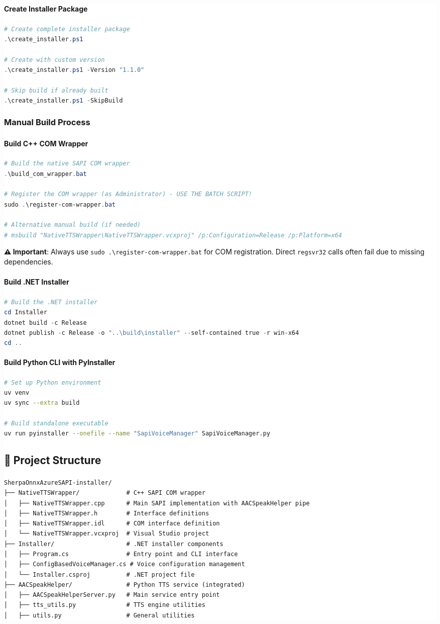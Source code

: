 #### Create Installer Package
```powershell
# Create complete installer package
.\create_installer.ps1

# Create with custom version
.\create_installer.ps1 -Version "1.1.0"

# Skip build if already built
.\create_installer.ps1 -SkipBuild
```

### Manual Build Process

#### Build C++ COM Wrapper
```powershell
# Build the native SAPI COM wrapper
.\build_com_wrapper.bat

# Register the COM wrapper (as Administrator) - USE THE BATCH SCRIPT!
sudo .\register-com-wrapper.bat

# Alternative manual build (if needed)
# msbuild "NativeTTSWrapper\NativeTTSWrapper.vcxproj" /p:Configuration=Release /p:Platform=x64
```

**⚠️ Important**: Always use `sudo .\register-com-wrapper.bat` for COM registration. Direct `regsvr32` calls often fail due to missing dependencies.

#### Build .NET Installer
```powershell
# Build the .NET installer
cd Installer
dotnet build -c Release
dotnet publish -c Release -o "..\build\installer" --self-contained true -r win-x64
cd ..
```

#### Build Python CLI with PyInstaller
```bash
# Set up Python environment
uv venv
uv sync --extra build

# Build standalone executable
uv run pyinstaller --onefile --name "SapiVoiceManager" SapiVoiceManager.py
```

## 📁 Project Structure

```
SherpaOnnxAzureSAPI-installer/
├── NativeTTSWrapper/             # C++ SAPI COM wrapper
│   ├── NativeTTSWrapper.cpp      # Main SAPI implementation with AACSpeakHelper pipe
│   ├── NativeTTSWrapper.h        # Interface definitions
│   ├── NativeTTSWrapper.idl      # COM interface definition
│   └── NativeTTSWrapper.vcxproj  # Visual Studio project
├── Installer/                    # .NET installer components
│   ├── Program.cs                # Entry point and CLI interface
│   ├── ConfigBasedVoiceManager.cs # Voice configuration management
│   └── Installer.csproj          # .NET project file
├── AACSpeakHelper/               # Python TTS service (integrated)
│   ├── AACSpeakHelperServer.py   # Main service entry point
│   ├── tts_utils.py              # TTS engine utilities
│   ├── utils.py                  # General utilities
```